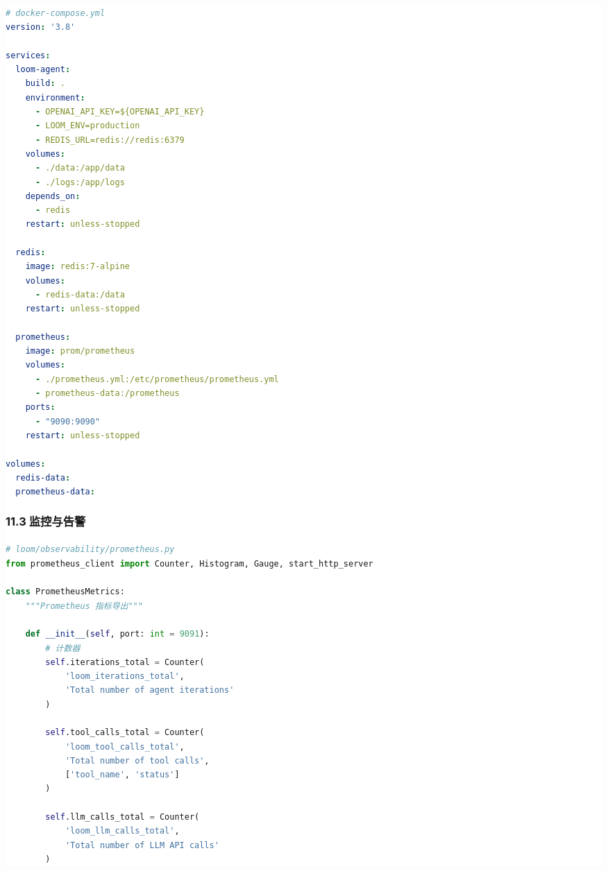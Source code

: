 ```yaml
# docker-compose.yml
version: '3.8'

services:
  loom-agent:
    build: .
    environment:
      - OPENAI_API_KEY=${OPENAI_API_KEY}
      - LOOM_ENV=production
      - REDIS_URL=redis://redis:6379
    volumes:
      - ./data:/app/data
      - ./logs:/app/logs
    depends_on:
      - redis
    restart: unless-stopped

  redis:
    image: redis:7-alpine
    volumes:
      - redis-data:/data
    restart: unless-stopped

  prometheus:
    image: prom/prometheus
    volumes:
      - ./prometheus.yml:/etc/prometheus/prometheus.yml
      - prometheus-data:/prometheus
    ports:
      - "9090:9090"
    restart: unless-stopped

volumes:
  redis-data:
  prometheus-data:
```

### 11.3 监控与告警

```python
# loom/observability/prometheus.py
from prometheus_client import Counter, Histogram, Gauge, start_http_server

class PrometheusMetrics:
    """Prometheus 指标导出"""

    def __init__(self, port: int = 9091):
        # 计数器
        self.iterations_total = Counter(
            'loom_iterations_total',
            'Total number of agent iterations'
        )

        self.tool_calls_total = Counter(
            'loom_tool_calls_total',
            'Total number of tool calls',
            ['tool_name', 'status']
        )

        self.llm_calls_total = Counter(
            'loom_llm_calls_total',
            'Total number of LLM API calls'
        )
```